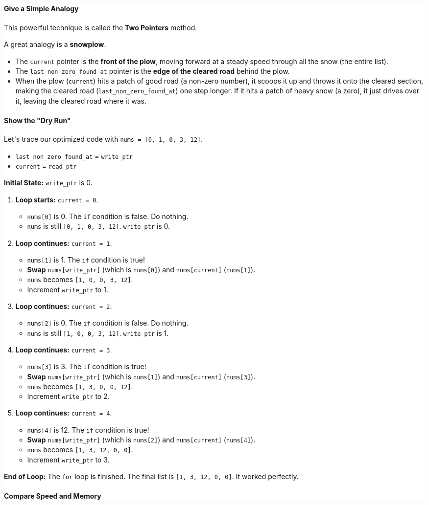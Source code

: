 #### **Give a Simple Analogy**

This powerful technique is called the **Two Pointers** method.

A great analogy is a **snowplow**.

  * The `current` pointer is the **front of the plow**, moving forward at a steady speed through all the snow (the entire list).
  * The `last_non_zero_found_at` pointer is the **edge of the cleared road** behind the plow.
  * When the plow (`current`) hits a patch of good road (a non-zero number), it scoops it up and throws it onto the cleared section, making the cleared road (`last_non_zero_found_at`) one step longer. If it hits a patch of heavy snow (a zero), it just drives over it, leaving the cleared road where it was.

#### **Show the "Dry Run"**

Let's trace our optimized code with `nums = [0, 1, 0, 3, 12]`.

  * `last_non_zero_found_at` = `write_ptr`
  * `current` = `read_ptr`

**Initial State:** `write_ptr` is 0.

1.  **Loop starts:** `current = 0`.

      * `nums[0]` is 0. The `if` condition is false. Do nothing.
      * `nums` is still `[0, 1, 0, 3, 12]`. `write_ptr` is 0.

2.  **Loop continues:** `current = 1`.

      * `nums[1]` is 1. The `if` condition is true\!
      * **Swap** `nums[write_ptr]` (which is `nums[0]`) and `nums[current]` (`nums[1]`).
      * `nums` becomes `[1, 0, 0, 3, 12]`.
      * Increment `write_ptr` to 1.

3.  **Loop continues:** `current = 2`.

      * `nums[2]` is 0. The `if` condition is false. Do nothing.
      * `nums` is still `[1, 0, 0, 3, 12]`. `write_ptr` is 1.

4.  **Loop continues:** `current = 3`.

      * `nums[3]` is 3. The `if` condition is true\!
      * **Swap** `nums[write_ptr]` (which is `nums[1]`) and `nums[current]` (`nums[3]`).
      * `nums` becomes `[1, 3, 0, 0, 12]`.
      * Increment `write_ptr` to 2.

5.  **Loop continues:** `current = 4`.

      * `nums[4]` is 12. The `if` condition is true\!
      * **Swap** `nums[write_ptr]` (which is `nums[2]`) and `nums[current]` (`nums[4]`).
      * `nums` becomes `[1, 3, 12, 0, 0]`.
      * Increment `write_ptr` to 3.

**End of Loop:** The `for` loop is finished. The final list is `[1, 3, 12, 0, 0]`. It worked perfectly.

#### **Compare Speed and Memory**
